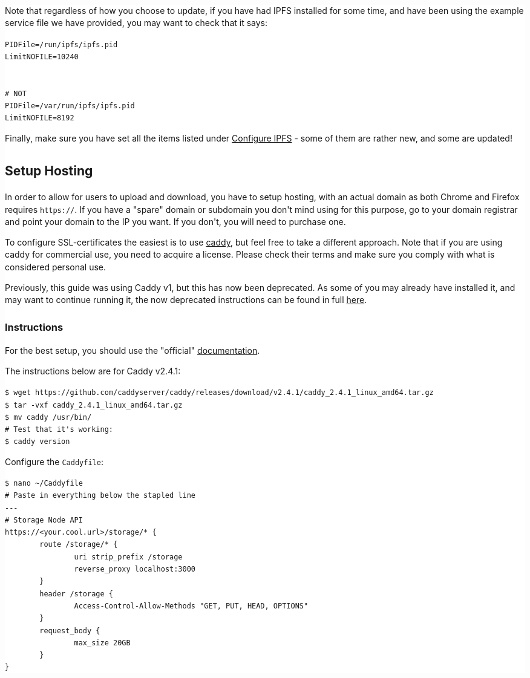 
Note that regardless of how you choose to update, if you have had IPFS installed for some time, and have been using the example service file we have provided, you may want to check that it says:

```
PIDFile=/run/ipfs/ipfs.pid
LimitNOFILE=10240


# NOT
PIDFile=/var/run/ipfs/ipfs.pid
LimitNOFILE=8192
```

Finally, make sure you have set all the items listed under [Configure IPFS](#configure-ipfs) - some of them are rather new, and some are updated!


## Setup Hosting
In order to allow for users to upload and download, you have to setup hosting, with an actual domain as both Chrome and Firefox requires `https://`. If you have a "spare" domain or subdomain you don't mind using for this purpose, go to your domain registrar and point your domain to the IP you want. If you don't, you will need to purchase one.

To configure SSL-certificates the easiest is to use [caddy](https://caddyserver.com/), but feel free to take a different approach. Note that if you are using caddy for commercial use, you need to acquire a license. Please check their terms and make sure you comply with what is considered personal use.

Previously, this guide was using Caddy v1, but this has now been deprecated. As some of you may already have installed it, and may want to continue running it, the now deprecated instructions can be found in full [here](#caddy-v1).

### Instructions
For the best setup, you should use the "official" [documentation](https://caddyserver.com/docs/).

The instructions below are for Caddy v2.4.1:
```
$ wget https://github.com/caddyserver/caddy/releases/download/v2.4.1/caddy_2.4.1_linux_amd64.tar.gz
$ tar -vxf caddy_2.4.1_linux_amd64.tar.gz
$ mv caddy /usr/bin/
# Test that it's working:
$ caddy version
```

Configure the `Caddyfile`:
```
$ nano ~/Caddyfile
# Paste in everything below the stapled line
---
# Storage Node API
https://<your.cool.url>/storage/* {
        route /storage/* {
                uri strip_prefix /storage
                reverse_proxy localhost:3000
        }
        header /storage {
                Access-Control-Allow-Methods "GET, PUT, HEAD, OPTIONS"
        }
        request_body {
                max_size 20GB
        }
}
```
